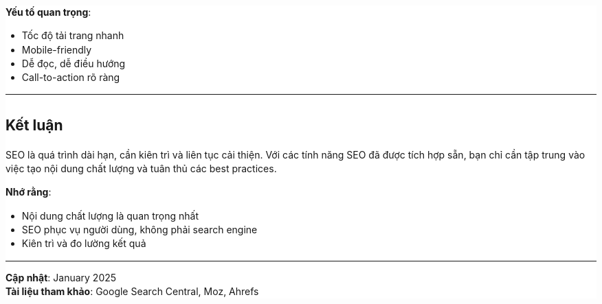 **Yếu tố quan trọng**:
- Tốc độ tải trang nhanh
- Mobile-friendly
- Dễ đọc, dễ điều hướng
- Call-to-action rõ ràng

---

## Kết luận

SEO là quá trình dài hạn, cần kiên trì và liên tục cải thiện. Với các tính năng SEO đã được tích hợp sẵn, bạn chỉ cần tập trung vào việc tạo nội dung chất lượng và tuân thủ các best practices.

**Nhớ rằng**:
- Nội dung chất lượng là quan trọng nhất
- SEO phục vụ người dùng, không phải search engine
- Kiên trì và đo lường kết quả

---

**Cập nhật**: January 2025  
**Tài liệu tham khảo**: Google Search Central, Moz, Ahrefs

